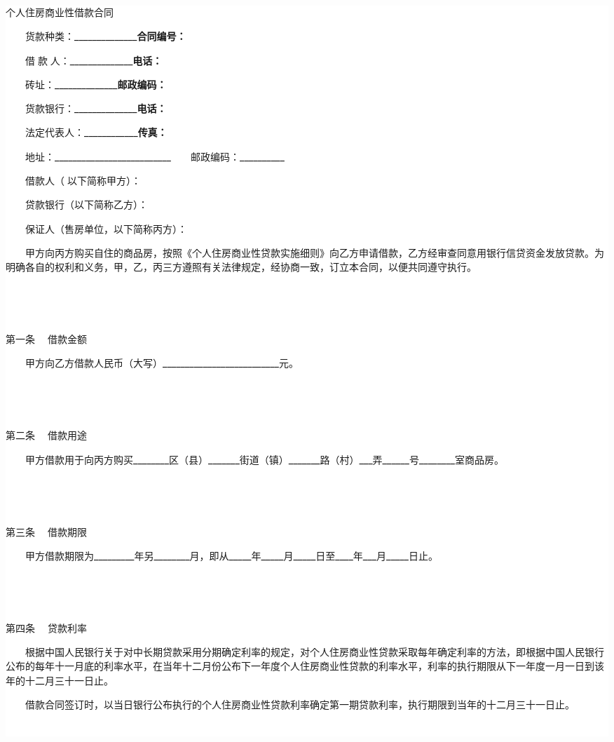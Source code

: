 



个人住房商业性借款合同



 

　　货款种类：__________________________合同编号：____________

　　借 款 人：__________________________电话：____________

　　砖址：__________________________邮政编码：____________

　　货款银行：__________________________电话：____________

　　法定代表人：________________________传真：____________

　　地址：__________________________　　邮政编码：__________

　　借款人（ 以下简称甲方）：

　　贷款银行（以下简称乙方）：

　　保证人（售房单位，以下简称丙方）：

　　甲方向丙方购买自住的商品房，按照《个人住房商业性贷款实施细则》向乙方申请借款，乙方经审查同意用银行信贷资金发放贷款。为明确各自的权利和义务，甲，乙，丙三方遵照有关法律规定，经协商一致，订立本合同，以便共同遵守执行。

　　

　　

第一条
　借款金额

　　甲方向乙方借款人民币（大写）__________________________元。

　　

　　

第二条
　借款用途

　　甲方借款用于向丙方购买________区（县）_______街道（镇）_______路（村）___弄______号________室商品房。

　　

　　

第三条
　借款期限

　　甲方借款期限为_________年另________月，即从_____年_____月_____日至____年___月_____日止。

　　

　　

第四条
　贷款利率

　　根据中国人民银行关于对中长期贷款采用分期确定利率的规定，对个人住房商业性贷款采取每年确定利率的方法，即根据中国人民银行公布的每年十一月底的利率水平，在当年十二月份公布下一年度个人住房商业性贷款的利率水平，利率的执行期限从下一年度一月一日到该年的十二月三十一日止。

　　借款合同签订时，以当日银行公布执行的个人住房商业性贷款利率确定第一期贷款利率，执行期限到当年的十二月三十一日止。

　　